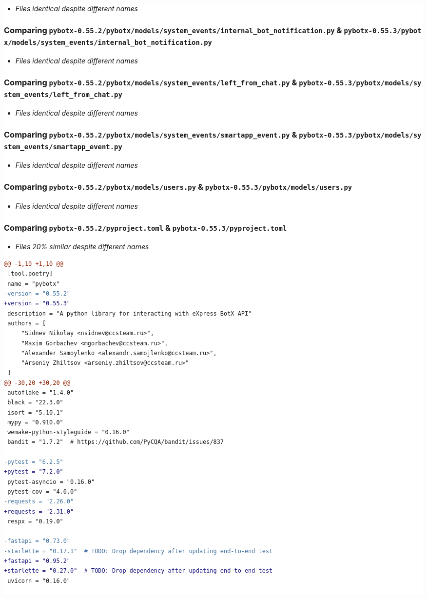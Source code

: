  * *Files identical despite different names*

### Comparing `pybotx-0.55.2/pybotx/models/system_events/internal_bot_notification.py` & `pybotx-0.55.3/pybotx/models/system_events/internal_bot_notification.py`

 * *Files identical despite different names*

### Comparing `pybotx-0.55.2/pybotx/models/system_events/left_from_chat.py` & `pybotx-0.55.3/pybotx/models/system_events/left_from_chat.py`

 * *Files identical despite different names*

### Comparing `pybotx-0.55.2/pybotx/models/system_events/smartapp_event.py` & `pybotx-0.55.3/pybotx/models/system_events/smartapp_event.py`

 * *Files identical despite different names*

### Comparing `pybotx-0.55.2/pybotx/models/users.py` & `pybotx-0.55.3/pybotx/models/users.py`

 * *Files identical despite different names*

### Comparing `pybotx-0.55.2/pyproject.toml` & `pybotx-0.55.3/pyproject.toml`

 * *Files 20% similar despite different names*

```diff
@@ -1,10 +1,10 @@
 [tool.poetry]
 name = "pybotx"
-version = "0.55.2"
+version = "0.55.3"
 description = "A python library for interacting with eXpress BotX API"
 authors = [
     "Sidnev Nikolay <nsidnev@ccsteam.ru>",
     "Maxim Gorbachev <mgorbachev@ccsteam.ru>",
     "Alexander Samoylenko <alexandr.samojlenko@ccsteam.ru>",
     "Arseniy Zhiltsov <arseniy.zhiltsov@ccsteam.ru>"
 ]
@@ -30,20 +30,20 @@
 autoflake = "1.4.0"
 black = "22.3.0"
 isort = "5.10.1"
 mypy = "0.910.0"
 wemake-python-styleguide = "0.16.0"
 bandit = "1.7.2"  # https://github.com/PyCQA/bandit/issues/837
 
-pytest = "6.2.5"
+pytest = "7.2.0"
 pytest-asyncio = "0.16.0"
 pytest-cov = "4.0.0"
-requests = "2.26.0"
+requests = "2.31.0"
 respx = "0.19.0"
 
-fastapi = "0.73.0"
-starlette = "0.17.1"  # TODO: Drop dependency after updating end-to-end test
+fastapi = "0.95.2"
+starlette = "0.27.0"  # TODO: Drop dependency after updating end-to-end test
 uvicorn = "0.16.0"
 
```